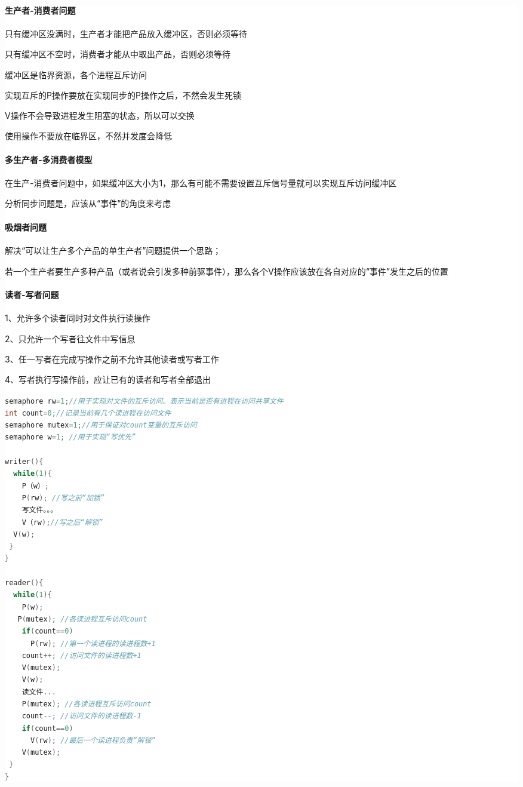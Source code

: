 #### 生产者-消费者问题

只有缓冲区没满时，生产者才能把产品放入缓冲区，否则必须等待

只有缓冲区不空时，消费者才能从中取出产品，否则必须等待

缓冲区是临界资源，各个进程互斥访问

实现互斥的P操作要放在实现同步的P操作之后，不然会发生死锁

V操作不会导致进程发生阻塞的状态，所以可以交换

使用操作不要放在临界区，不然并发度会降低

#### 多生产者-多消费者模型

在生产-消费者问题中，如果缓冲区大小为1，那么有可能不需要设置互斥信号量就可以实现互斥访问缓冲区

分析同步问题是，应该从“事件”的角度来考虑

#### 吸烟者问题

解决“可以让生产多个产品的单生产者”问题提供一个思路；

若一个生产者要生产多种产品（或者说会引发多种前驱事件），那么各个V操作应该放在各自对应的“事件”发生之后的位置

#### 读者-写者问题

1、允许多个读者同时对文件执行读操作

2、只允许一个写者往文件中写信息

3、任一写者在完成写操作之前不允许其他读者或写者工作

4、写者执行写操作前，应让已有的读者和写者全部退出

```c++
semaphore rw=1;//用于实现对文件的互斥访问。表示当前是否有进程在访问共享文件
int count=0;//记录当前有几个读进程在访问文件
semaphore mutex=1;//用于保证对count变量的互斥访问
semaphore w=1; //用于实现“写优先”
  
writer(){
  while(1){
    P（w）;
    P(rw); //写之前“加锁”
    写文件。。。
    V（rw);//写之后“解锁”
  V(w);
 }
}

reader(){
  while(1){
    P(w);
   P(mutex); //各读进程互斥访问count
    if(count==0) 
      P(rw); //第一个读进程的读进程数+1
    count++; //访问文件的读进程数+1
    V(mutex); 
    V(w);
    读文件...
    P(mutex); //各读进程互斥访问count
    count--; //访问文件的读进程数-1
    if(count==0)
      V(rw); //最后一个读进程负责“解锁”
    V(mutex);
 }
}
```
